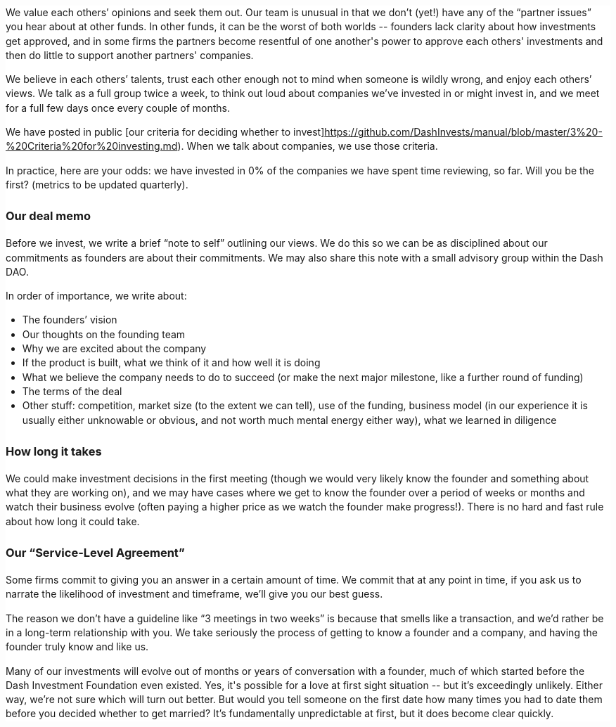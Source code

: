 We value each others’ opinions and seek them out. Our team is unusual in that we don’t (yet!) have any of the “partner issues” you hear about at other funds. In other funds, it can be the worst of both worlds -- founders lack clarity about how investments get approved, and in some firms the partners become resentful of one another's power to approve each others' investments and then do little to support another partners' companies.

We believe in each others’ talents, trust each other enough not to mind when someone is wildly wrong, and enjoy each others’ views. We talk as a full group twice a week, to think out loud about companies we’ve invested in or might invest in, and we meet for a full few days once every couple of months.

We have posted in public [our criteria for deciding whether to invest]https://github.com/DashInvests/manual/blob/master/3%20-%20Criteria%20for%20investing.md). When we talk about companies, we use those criteria. 

In practice, here are your odds: we have invested in 0% of the companies we have spent time reviewing, so far. Will you be the first? (metrics to be updated quarterly).

### Our deal memo

Before we invest, we write a brief “note to self” outlining our views. We do this so we can be as disciplined about our commitments as founders are about their commitments. We may also share this note with a small advisory group within the Dash DAO.

In order of importance, we write about:
* The founders’ vision
* Our thoughts on the founding team
* Why we are excited about the company
* If the product is built, what we think of it and how well it is doing
* What we believe the company needs to do to succeed (or make the next major milestone, like a further round of funding)
* The terms of the deal
* Other stuff: competition, market size (to the extent we can tell), use of the funding, business model (in our experience it is usually either unknowable or obvious, and not worth much mental energy either way), what we learned in diligence

### How long it takes

We could make investment decisions in the first meeting (though we would very likely know the founder and something about what they are working on), and we may have cases where we get to know the founder over a period of weeks or months and watch their business evolve (often paying a higher price as we watch the founder make progress!). There is no hard and fast rule about how long it could take.

### Our “Service-Level Agreement”

Some firms commit to giving you an answer in a certain amount of time. We commit that at any point in time, if you ask us to narrate the likelihood of investment and timeframe, we’ll give you our best guess.

The reason we don’t have a guideline like “3 meetings in two weeks” is because that smells like a transaction, and we’d rather be in a long-term relationship with you. We take seriously the process of getting to know a founder and a company, and having the founder truly know and like us.

Many of our investments will evolve out of months or years of conversation with a founder, much of which started before the Dash Investment Foundation even existed. Yes, it's possible for a love at first sight situation -- but it’s exceedingly unlikely. Either way, we’re not sure which will turn out better. But would you tell someone on the first date how many times you had to date them before you decided whether to get married? It’s fundamentally unpredictable at first, but it does become clear quickly.

